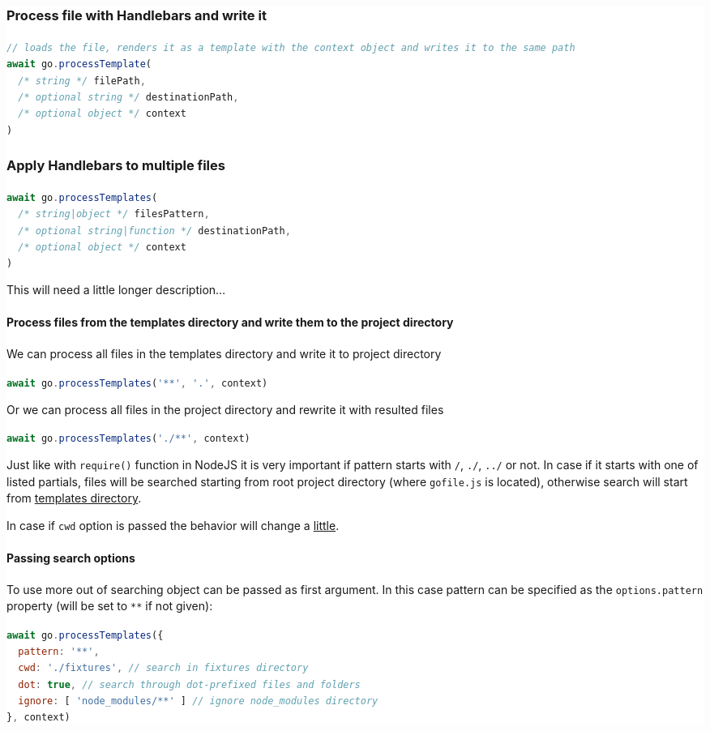 ### Process file with Handlebars and write it

```js
// loads the file, renders it as a template with the context object and writes it to the same path
await go.processTemplate(
  /* string */ filePath,
  /* optional string */ destinationPath,
  /* optional object */ context
)
```

### Apply Handlebars to multiple files

```js
await go.processTemplates(
  /* string|object */ filesPattern,
  /* optional string|function */ destinationPath,
  /* optional object */ context
)
```

This will need a little longer description…

#### Process files from the templates directory and write them to the project directory

We can process all files in the templates directory and write it to project directory

```js
await go.processTemplates('**', '.', context)
```

Or we can process all files in the project directory and rewrite it with resulted files

```js
await go.processTemplates('./**', context)
```

Just like with `require()` function in NodeJS it is very important if pattern starts with `/`, `./`, `../` or not. In case if it starts with one of listed partials, files will be searched starting from root project directory (where `gofile.js` is located), otherwise search will start from [templates directory](#get-root-directory-for-templates).

In case if `cwd` option is passed the behavior will change a [little](#optionscwd-and-templates-directory).

#### Passing search options

To use more out of searching object can be passed as first argument. In this case pattern can be specified as the `options.pattern` property (will be set to `**` if not given):

```js
await go.processTemplates({
  pattern: '**',
  cwd: './fixtures', // search in fixtures directory
  dot: true, // search through dot-prefixed files and folders
  ignore: [ 'node_modules/**' ] // ignore node_modules directory
}, context)
```
